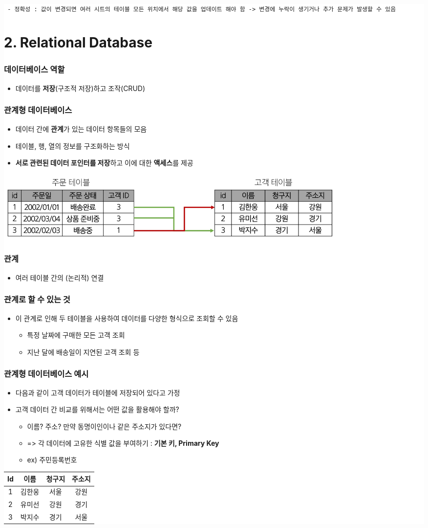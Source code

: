      - 정확성 : 값이 변경되면 여러 시트의 테이블 모든 위치에서 해당 값을 업데이트 해야 함 -> 변경에 누락이 생기거나 추가 문제가 발생할 수 있음

# 2. Relational Database

### 데이터베이스 역할

- 데이터를 **저장**(구조적 저장)하고 조작(CRUD)

### 관계형 데이터베이스

- 데이터 간에 **관계**가 있는 데이터 항목들의 모음

- 테이블, 행, 열의 정보를 구조화하는 방식

- **서로 관련된 데이터 포인터를 저장**하고 이에 대한 **액세스**를 제공

![relational database](images/10_10_1.PNG)

### 관계

- 여러 테이블 간의 (논리적) 연결

### 관계로 할 수 있는 것

- 이 관계로 인해 두 테이블을 사용하여 데이터를 다양한 형식으로 조회할 수 있음
  
  - 특정 날짜에 구매한 모든 고객 조회
  
  - 지난 달에 배송일이 지연된 고객 조회 등

### 관계형 데이터베이스 예시

- 다음과 같이 고객 데이터가 테이블에 저장되어 있다고 가정

- 고객 데이터 간 비교를 위해서는 어떤 값을 활용해야 할까?
  
  - 이름? 주소? 만약 동명이인이나 같은 주소지가 있다면?
  
  - => 각 데이터에 고유한 식별 값을 부여하기 : **기본 키, Primary Key**
  
  - ex) 주민등록번호

| Id  | 이름  | 청구지 | 주소지 |
|:---:|:---:|:---:|:---:|
| 1   | 김한웅 | 서울  | 강원  |
| 2   | 유미선 | 강원  | 경기  |
| 3   | 박지수 | 경기  | 서울  |
